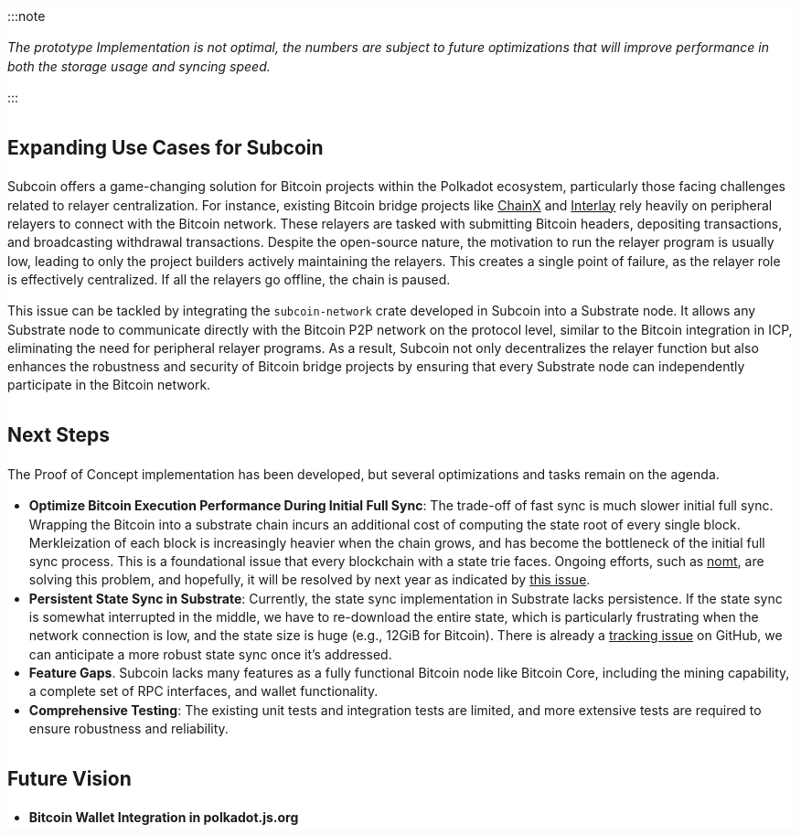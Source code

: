 :::note

_The prototype Implementation is not optimal, the numbers are subject to future optimizations that will improve performance in both the storage usage and syncing speed._

:::

## Expanding Use Cases for Subcoin

Subcoin offers a game-changing solution for Bitcoin projects within the Polkadot ecosystem, particularly those facing challenges related to relayer centralization. For instance, existing Bitcoin bridge projects like [ChainX](https://chainx.org/) and [Interlay](https://www.interlay.io/) rely heavily on peripheral relayers to connect with the Bitcoin network. These relayers are tasked with submitting Bitcoin headers, depositing transactions, and broadcasting withdrawal transactions. Despite the open-source nature, the motivation to run the relayer program is usually low, leading to only the project builders actively maintaining the relayers. This creates a single point of failure, as the relayer role is effectively centralized. If all the relayers go offline, the chain is paused.

This issue can be tackled by integrating the `subcoin-network` crate developed in Subcoin into a Substrate node. It allows any Substrate node to communicate directly with the Bitcoin P2P network on the protocol level, similar to the Bitcoin integration in ICP, eliminating the need for peripheral relayer programs. As a result, Subcoin not only decentralizes the relayer function but also enhances the robustness and security of Bitcoin bridge projects by ensuring that every Substrate node can independently participate in the Bitcoin network.

## Next Steps

The Proof of Concept implementation has been developed, but several optimizations and tasks remain on the agenda.

- **Optimize Bitcoin Execution Performance During Initial Full Sync**: The trade-off of fast sync is much slower initial full sync. Wrapping the Bitcoin into a substrate chain incurs an additional cost of computing the state root of every single block. Merkleization of each block is increasingly heavier when the chain grows, and has become the bottleneck of the initial full sync process. This is a foundational issue that every blockchain with a state trie faces. Ongoing efforts, such as [nomt](https://www.rob.tech/blog/introducing-nomt/), are solving this problem, and hopefully, it will be resolved by next year as indicated by [this issue](https://github.com/paritytech/polkadot-sdk/issues/5614).
- **Persistent State Sync in Substrate**: Currently, the state sync implementation in Substrate lacks persistence. If the state sync is somewhat interrupted in the middle, we have to re-download the entire state, which is particularly frustrating when the network connection is low, and the state size is huge (e.g., 12GiB for Bitcoin). There is already a [tracking issue](https://github.com/paritytech/polkadot-sdk/issues/4) on GitHub, we can anticipate a more robust state sync once it’s addressed.
- **Feature Gaps**. Subcoin lacks many features as a fully functional Bitcoin node like Bitcoin Core, including the mining capability, a complete set of RPC interfaces, and wallet functionality.
- **Comprehensive Testing**: The existing unit tests and integration tests are limited, and more extensive tests are required to ensure robustness and reliability.

## Future Vision

- **Bitcoin Wallet Integration in polkadot.js.org**
    